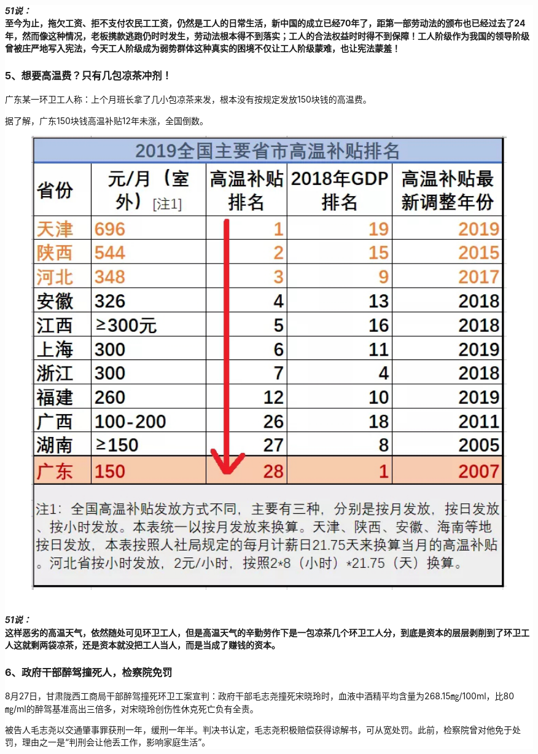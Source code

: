 ***51说：***  
**至今为止，拖欠工资、拒不支付农民工工资，仍然是工人的日常生活，新中国的成立已经70年了，距第一部劳动法的颁布也已经过去了24年，然而像这种情况，老板携款逃跑仍时时发生，劳动法根本得不到落实；工人的合法权益时时得不到保障！工人阶级作为我国的领导阶级曾被庄严地写入宪法，今天工人阶级成为弱势群体这种真实的困境不仅让工人阶级蒙难，也让宪法蒙羞！**

<h3>5、想要高温费？只有几包凉茶冲剂！</h3>

广东某一环卫工人称：上个月班长拿了几小包凉茶来发，根本没有按规定发放150块钱的高温费。

据了解，广东150块钱高温补贴12年未涨，全国倒数。

<div style="text-align:center"><img src="/images/090205.png" width="90%"><br></div><br>

***51说：***  
**这样恶劣的高温天气，依然随处可见环卫工人，但是高温天气的辛勤劳作下是一包凉茶几个环卫工人分，到底是资本的层层剥削到了环卫工人这就剩两袋凉茶，还是资本就没把工人当人，而是当成了赚钱的资本。**

<h3>6、政府干部醉驾撞死人，检察院免罚</h3>

8月27日，甘肃陇西工商局干部醉驾撞死环卫工案宣判：政府干部毛志尧撞死宋晓玲时，血液中酒精平均含量为268.15㎎/100ml，比80㎎/ml的醉驾基准高出三倍多，对宋晓玲创伤性休克死亡负有全责。

被告人毛志尧以交通肇事罪获刑一年，缓刑一年半。判决书认定，毛志尧积极赔偿获得谅解书，可从宽处罚。此前，检察院曾对他免于处罚，理由之一是“判刑会让他丢工作，影响家庭生活”。

